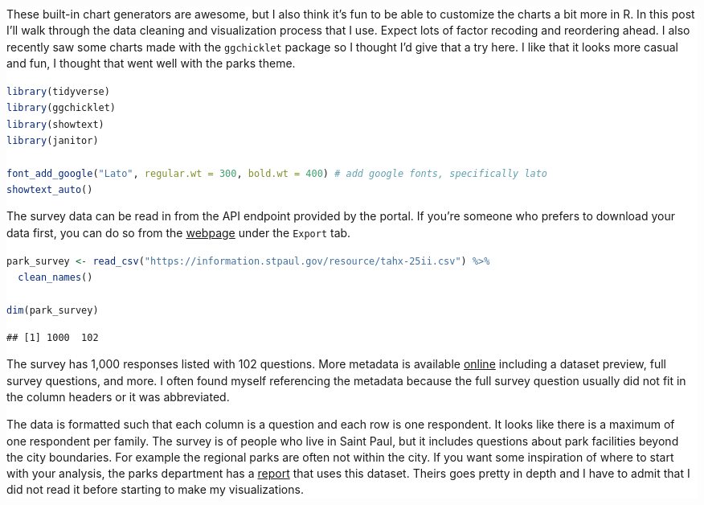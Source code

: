 </iframe>

These built-in chart generators are awesome, but I also think it’s fun
to be able to customize the charts a bit more in R. In this post I’ll
walk through the data cleaning and visualization process that I use.
Expect lots of factor recoding and reordering ahead. I also recently saw
some charts made with the `ggchicklet` package so I thought I’d give
that a try here. I like that it looks more casual and fun, I thought
that went well with the parks theme.

``` r
library(tidyverse)
library(ggchicklet)
library(showtext)
library(janitor)

font_add_google("Lato", regular.wt = 300, bold.wt = 400) # add google fonts, specifically lato
showtext_auto()
```

The survey data can be read in from the API endpoint provided by the
portal. If you’re someone who prefers to download your data first, you
can do so from the
[webpage](https://information.stpaul.gov/Public-Facilities-Services/Parks-And-Recreation-Community-Interest-Survey-Dat/x757-9f5s)
under the `Export`
tab.

``` r
park_survey <- read_csv("https://information.stpaul.gov/resource/tahx-25ii.csv") %>%
  clean_names()

dim(park_survey)
```

    ## [1] 1000  102

The survey has 1,000 responses listed with 102 questions. More metadata
is available
[online](https://information.stpaul.gov/Public-Facilities-Services/Parks-And-Recreation-Community-Interest-Survey-Dat/x757-9f5s)
including a dataset preview, full survey questions, and more. I often
found myself referencing the metadata because the full survey question
usually did not fit in the column headers or it was abbreviated.

The data is formatted such that each column is a question and each row
is one respondent. It looks like there is a maximum of one respondent
per family. The survey is of people who live in Saint Paul, but it
includes questions about park facilities beyond the city boundaries. For
example the regional parks are often not within the city. If you want
some inspiration of where to start with your analysis, the parks
department has a
[report](https://www.stpaul.gov/sites/default/files/Media%20Root/Parks%20%26%20Recreation/Saint%20Paul%20Parks%20and%20Rec%20Community%20Interest%20Survey.pdf)
that uses this dataset. Theirs goes pretty in depth and I have to admit
that I did not read it before starting to make my visualizations.
